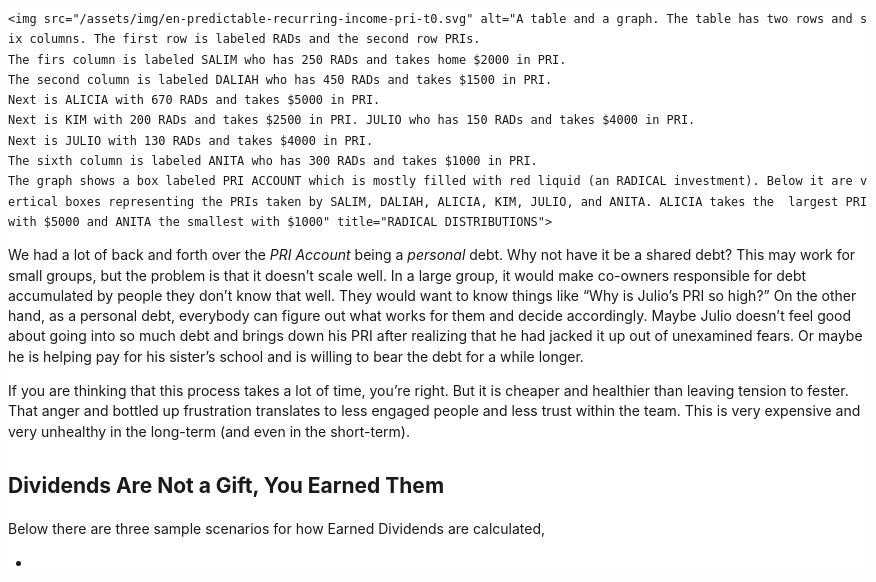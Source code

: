     <img src="/assets/img/en-predictable-recurring-income-pri-t0.svg" alt="A table and a graph. The table has two rows and six columns. The first row is labeled RADs and the second row PRIs.
    The firs column is labeled SALIM who has 250 RADs and takes home $2000 in PRI.
    The second column is labeled DALIAH who has 450 RADs and takes $1500 in PRI.
    Next is ALICIA with 670 RADs and takes $5000 in PRI.
    Next is KIM with 200 RADs and takes $2500 in PRI. JULIO who has 150 RADs and takes $4000 in PRI.
    Next is JULIO with 130 RADs and takes $4000 in PRI.
    The sixth column is labeled ANITA who has 300 RADs and takes $1000 in PRI.
    The graph shows a box labeled PRI ACCOUNT which is mostly filled with red liquid (an RADICAL investment). Below it are vertical boxes representing the PRIs taken by SALIM, DALIAH, ALICIA, KIM, JULIO, and ANITA. ALICIA takes the  largest PRI with $5000 and ANITA the smallest with $1000" title="RADICAL DISTRIBUTIONS">
   </p>
   <p>We had a lot of back and forth over the <em><span class="_paradigm">PRI</span> Account</em> being a <em>personal</em> debt. Why not have it be a shared debt? This may work for small groups, but the problem is that it doesn&rsquo;t scale well. In a large group, it would make co-owners responsible for debt accumulated by people they don&rsquo;t know that well. They would want to know things like &ldquo;Why is Julio&rsquo;s <span class="_paradigm">PRI</span> so high?&rdquo; On the other hand, as a personal debt, everybody can figure out what works for them and decide accordingly. Maybe Julio doesn&rsquo;t feel good about going into so much debt and brings down his <span class="_paradigm">PRI</span> after realizing that he had jacked it up out of unexamined fears. Or maybe he is helping pay for his sister&rsquo;s school and is willing to bear the debt for a while longer.</p>
   <p>If you are thinking that this process takes a lot of time, you&rsquo;re right. But it is cheaper and healthier than  leaving tension to fester. That anger and bottled up frustration translates to less engaged people and less trust within the team. This is very expensive and very unhealthy in the long-term (and even in the short-term).</p>
 <h2>Dividends Are Not a Gift, You Earned Them</h2>
  <p>Below there are three sample scenarios for how Earned Dividends are calculated,</p>
   <ul>
    <li>